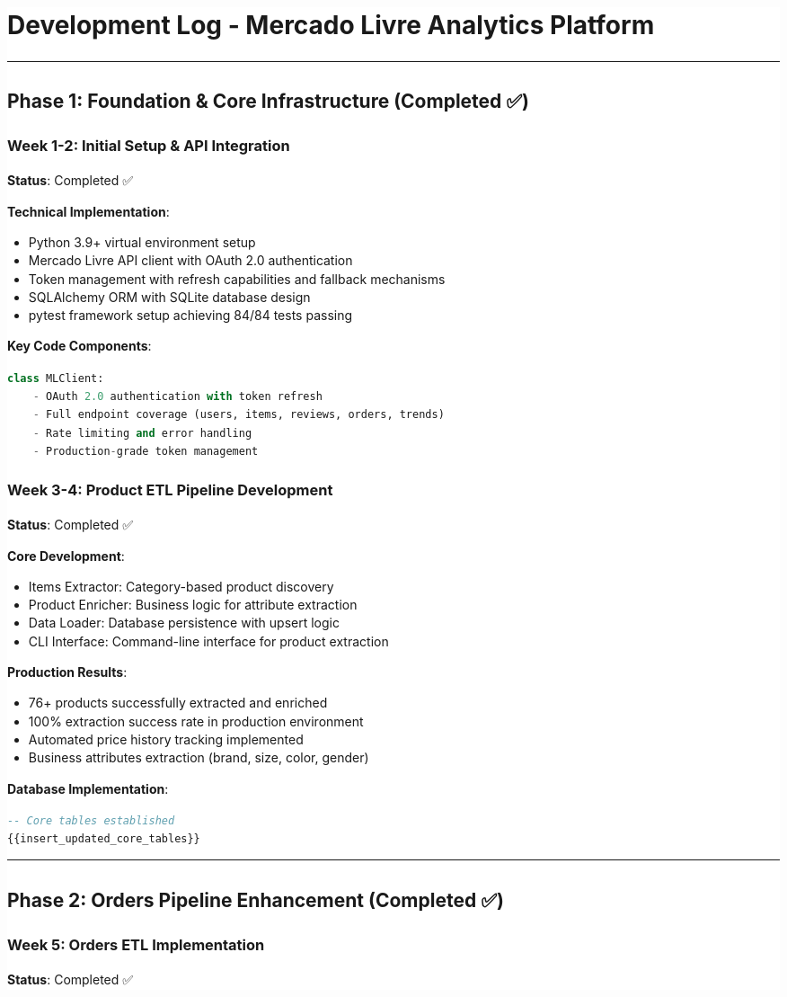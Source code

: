 # Development Log - Mercado Livre Analytics Platform

---

## Phase 1: Foundation & Core Infrastructure (Completed ✅)

### Week 1-2: Initial Setup & API Integration
**Status**: Completed ✅

**Technical Implementation**:
- Python 3.9+ virtual environment setup
- Mercado Livre API client with OAuth 2.0 authentication
- Token management with refresh capabilities and fallback mechanisms
- SQLAlchemy ORM with SQLite database design
- pytest framework setup achieving 84/84 tests passing

**Key Code Components**:
```python
class MLClient:
    - OAuth 2.0 authentication with token refresh
    - Full endpoint coverage (users, items, reviews, orders, trends)
    - Rate limiting and error handling
    - Production-grade token management
```

### Week 3-4: Product ETL Pipeline Development
**Status**: Completed ✅

**Core Development**:
- Items Extractor: Category-based product discovery
- Product Enricher: Business logic for attribute extraction
- Data Loader: Database persistence with upsert logic
- CLI Interface: Command-line interface for product extraction

**Production Results**:
- 76+ products successfully extracted and enriched
- 100% extraction success rate in production environment
- Automated price history tracking implemented
- Business attributes extraction (brand, size, color, gender)

**Database Implementation**:
```sql
-- Core tables established
{{insert_updated_core_tables}}
```

---

## Phase 2: Orders Pipeline Enhancement (Completed ✅)

### Week 5: Orders ETL Implementation
**Status**: Completed ✅
